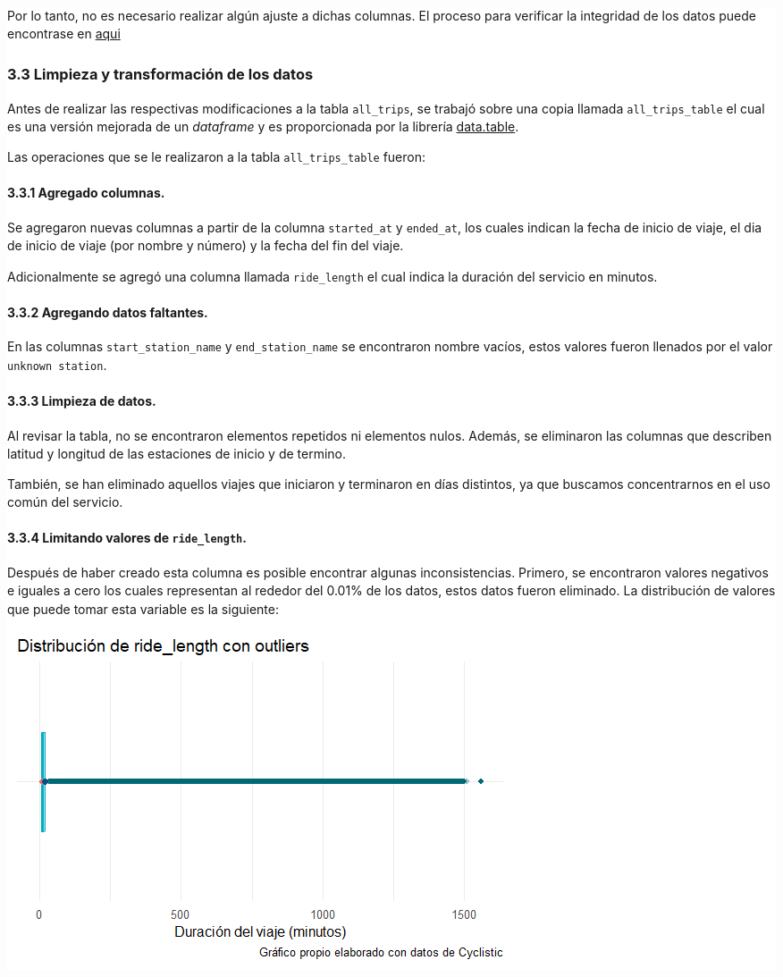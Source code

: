 Por lo tanto, no es necesario realizar algún ajuste a dichas columnas. El proceso para verificar la integridad de los datos puede encontrase en [aqui](./data_integrity.R)
### 3.3 Limpieza y transformación de los datos

Antes de realizar las respectivas modificaciones a la tabla `all_trips`, se trabajó sobre una copia llamada `all_trips_table` el cual es una versión mejorada de un *dataframe* y es proporcionada por la librería [data.table](https://cran.r-project.org/web/packages/data.table/).

Las operaciones que se le realizaron a la tabla `all_trips_table` fueron:

#### 3.3.1 **Agregado columnas**.

Se agregaron nuevas columnas a partir de la columna `started_at` y `ended_at`, los cuales indican la fecha de inicio de viaje, el dia de inicio de viaje (por nombre y número) y la fecha del fin del viaje.

Adicionalmente se agregó una columna llamada `ride_length` el cual indica la duración del servicio en minutos.
#### 3.3.2 **Agregando datos faltantes**.

En las columnas `start_station_name` y `end_station_name` se encontraron nombre vacíos, estos valores fueron llenados por el valor `unknown station`.
#### 3.3.3 Limpieza de datos.

Al revisar la tabla, no se encontraron elementos repetidos ni elementos nulos. Además, se eliminaron las columnas que describen latitud y longitud de las estaciones de inicio y de termino.

También, se han eliminado aquellos viajes que iniciaron y terminaron en días distintos, ya que buscamos concentrarnos en el uso común del servicio.
#### 3.3.4 **Limitando valores de `ride_length`**.

Después de haber creado esta columna es posible encontrar algunas inconsistencias. Primero, se encontraron valores negativos e iguales a cero los cuales representan al rededor del 0.01% de los datos, estos datos fueron eliminado. La distribución de valores que puede tomar esta variable es la siguiente:

![|500](./plots/cyclistic_boxplot_1.png)
